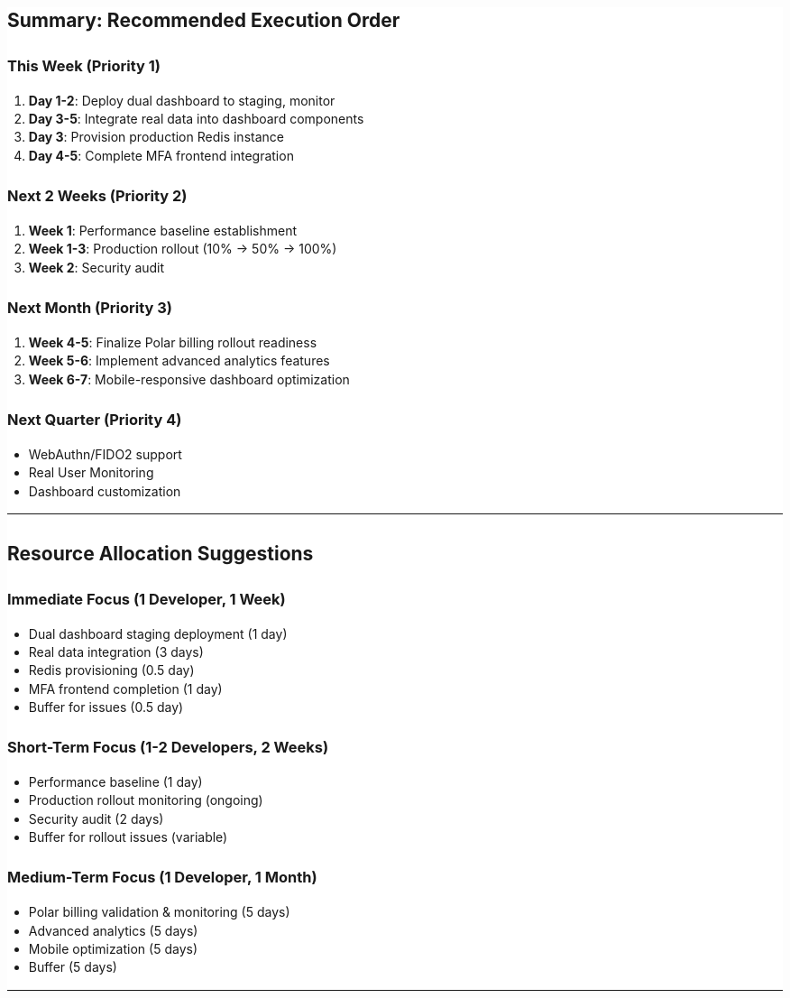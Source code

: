 
## Summary: Recommended Execution Order

### This Week (Priority 1)
1. **Day 1-2**: Deploy dual dashboard to staging, monitor
2. **Day 3-5**: Integrate real data into dashboard components
3. **Day 3**: Provision production Redis instance
4. **Day 4-5**: Complete MFA frontend integration

### Next 2 Weeks (Priority 2)
1. **Week 1**: Performance baseline establishment
2. **Week 1-3**: Production rollout (10% → 50% → 100%)
3. **Week 2**: Security audit

### Next Month (Priority 3)
1. **Week 4-5**: Finalize Polar billing rollout readiness
2. **Week 5-6**: Implement advanced analytics features
3. **Week 6-7**: Mobile-responsive dashboard optimization

### Next Quarter (Priority 4)
- WebAuthn/FIDO2 support
- Real User Monitoring
- Dashboard customization

---

## Resource Allocation Suggestions

### Immediate Focus (1 Developer, 1 Week)
- Dual dashboard staging deployment (1 day)
- Real data integration (3 days)
- Redis provisioning (0.5 day)
- MFA frontend completion (1 day)
- Buffer for issues (0.5 day)

### Short-Term Focus (1-2 Developers, 2 Weeks)
- Performance baseline (1 day)
- Production rollout monitoring (ongoing)
- Security audit (2 days)
- Buffer for rollout issues (variable)

### Medium-Term Focus (1 Developer, 1 Month)
- Polar billing validation & monitoring (5 days)
- Advanced analytics (5 days)
- Mobile optimization (5 days)
- Buffer (5 days)

---
